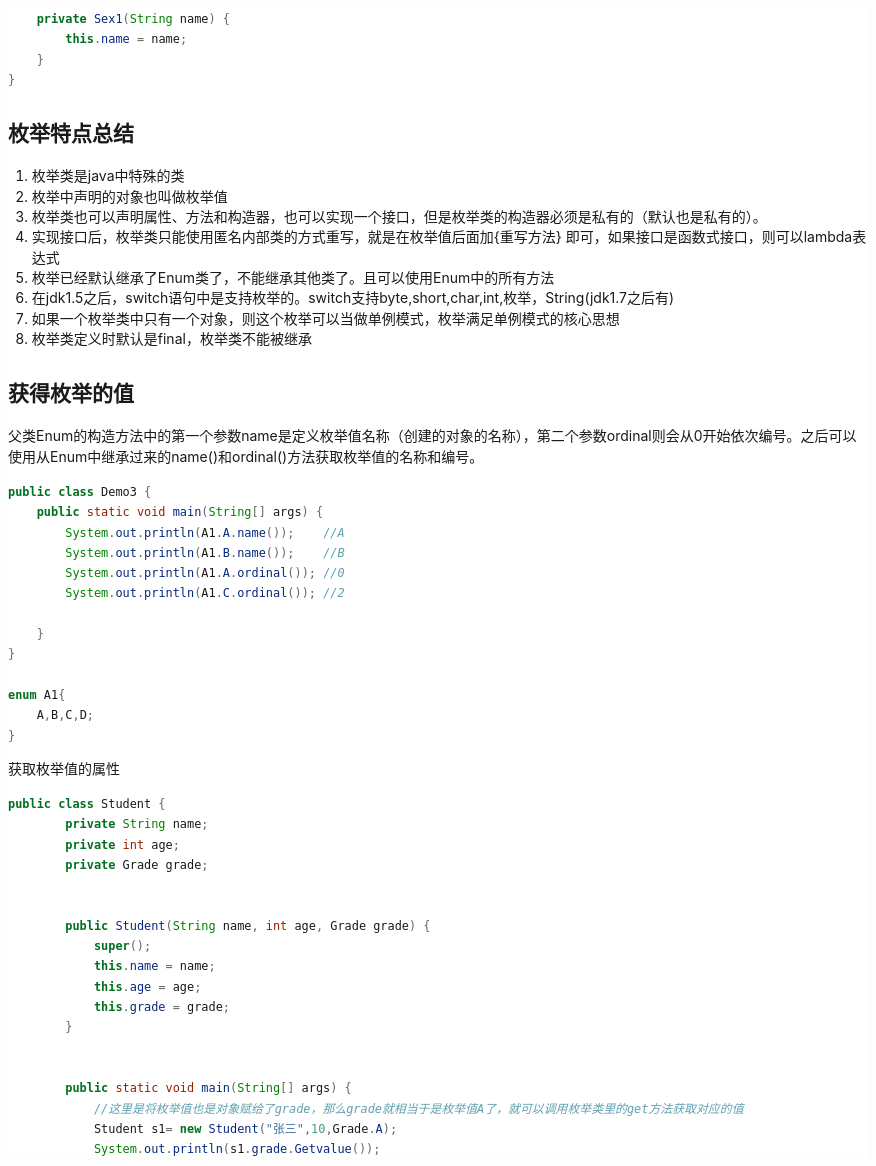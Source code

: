 ~~~java
	private Sex1(String name) {
		this.name = name;
	}
}
~~~







## 枚举特点总结

1. 枚举类是java中特殊的类
2. 枚举中声明的对象也叫做枚举值
3. 枚举类也可以声明属性、方法和构造器，也可以实现一个接口，但是枚举类的构造器必须是私有的（默认也是私有的）。
4. 实现接口后，枚举类只能使用匿名内部类的方式重写，就是在枚举值后面加{重写方法} 即可，如果接口是函数式接口，则可以lambda表达式
5. 枚举已经默认继承了Enum类了，不能继承其他类了。且可以使用Enum中的所有方法
6. 在jdk1.5之后，switch语句中是支持枚举的。switch支持byte,short,char,int,枚举，String(jdk1.7之后有)
7. 如果一个枚举类中只有一个对象，则这个枚举可以当做单例模式，枚举满足单例模式的核心思想
8. 枚举类定义时默认是final，枚举类不能被继承





## 获得枚举的值

父类Enum的构造方法中的第一个参数name是定义枚举值名称（创建的对象的名称），第二个参数ordinal则会从0开始依次编号。之后可以使用从Enum中继承过来的name()和ordinal()方法获取枚举值的名称和编号。

~~~java
public class Demo3 {
	public static void main(String[] args) {
		System.out.println(A1.A.name());	//A
		System.out.println(A1.B.name());	//B
		System.out.println(A1.A.ordinal());	//0
		System.out.println(A1.C.ordinal());	//2
		
	}
}

enum A1{
	A,B,C,D;
}
~~~

获取枚举值的属性

~~~java
public class Student {
		private String name;
		private int age;
		private Grade grade;


		public Student(String name, int age, Grade grade) {
			super();
			this.name = name;
			this.age = age;
			this.grade = grade;
		}


		public static void main(String[] args) {
			//这里是将枚举值也是对象赋给了grade，那么grade就相当于是枚举值A了，就可以调用枚举类里的get方法获取对应的值
			Student s1= new Student("张三",10,Grade.A);
			System.out.println(s1.grade.Getvalue());
~~~